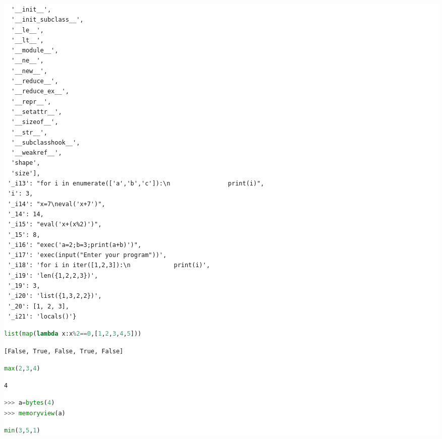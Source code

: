 ```text
  '__init__',
  '__init_subclass__',
  '__le__',
  '__lt__',
  '__module__',
  '__ne__',
  '__new__',
  '__reduce__',
  '__reduce_ex__',
  '__repr__',
  '__setattr__',
  '__sizeof__',
  '__str__',
  '__subclasshook__',
  '__weakref__',
  'shape',
  'size'],
 '_i13': "for i in enumerate(['a','b','c']):\n                print(i)",
 'i': 3,
 '_i14': "x=7\neval('x+7')",
 '_14': 14,
 '_i15': "eval('x+(x%2)')",
 '_15': 8,
 '_i16': "exec('a=2;b=3;print(a+b)')",
 '_i17': 'exec(input("Enter your program"))',
 '_i18': 'for i in iter([1,2,3]):\n            print(i)',
 '_i19': 'len({1,2,2,3})',
 '_19': 3,
 '_i20': 'list({1,3,2,2})',
 '_20': [1, 2, 3],
 '_i21': 'locals()'}
```

```python
list(map(lambda x:x%2==0,[1,2,3,4,5]))
```

```text
[False, True, False, True, False]
```

```python
max(2,3,4)
```

```text
4
```

```python
>>> a=bytes(4)
>>> memoryview(a)
```

```python
min(3,5,1)
```
